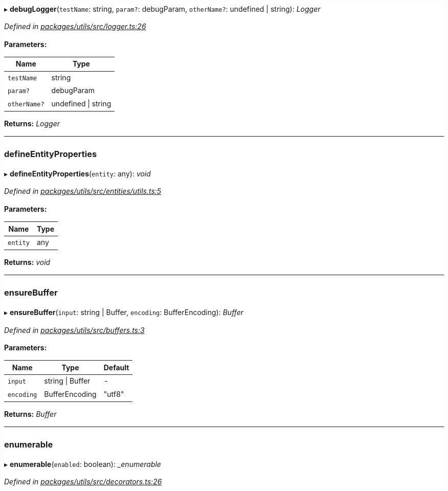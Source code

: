▸ **debugLogger**(`testName`: string, `param?`: debugParam, `otherName?`: undefined | string): *Logger*

*Defined in [packages/utils/src/logger.ts:26](https://github.com/terascope/teraslice/blob/f95bb5556/packages/utils/src/logger.ts#L26)*

**Parameters:**

Name | Type |
------ | ------ |
`testName` | string |
`param?` | debugParam |
`otherName?` | undefined &#124; string |

**Returns:** *Logger*

___

###  defineEntityProperties

▸ **defineEntityProperties**(`entity`: any): *void*

*Defined in [packages/utils/src/entities/utils.ts:5](https://github.com/terascope/teraslice/blob/f95bb5556/packages/utils/src/entities/utils.ts#L5)*

**Parameters:**

Name | Type |
------ | ------ |
`entity` | any |

**Returns:** *void*

___

###  ensureBuffer

▸ **ensureBuffer**(`input`: string | Buffer, `encoding`: BufferEncoding): *Buffer*

*Defined in [packages/utils/src/buffers.ts:3](https://github.com/terascope/teraslice/blob/f95bb5556/packages/utils/src/buffers.ts#L3)*

**Parameters:**

Name | Type | Default |
------ | ------ | ------ |
`input` | string &#124; Buffer | - |
`encoding` | BufferEncoding | "utf8" |

**Returns:** *Buffer*

___

###  enumerable

▸ **enumerable**(`enabled`: boolean): *_enumerable*

*Defined in [packages/utils/src/decorators.ts:26](https://github.com/terascope/teraslice/blob/f95bb5556/packages/utils/src/decorators.ts#L26)*
